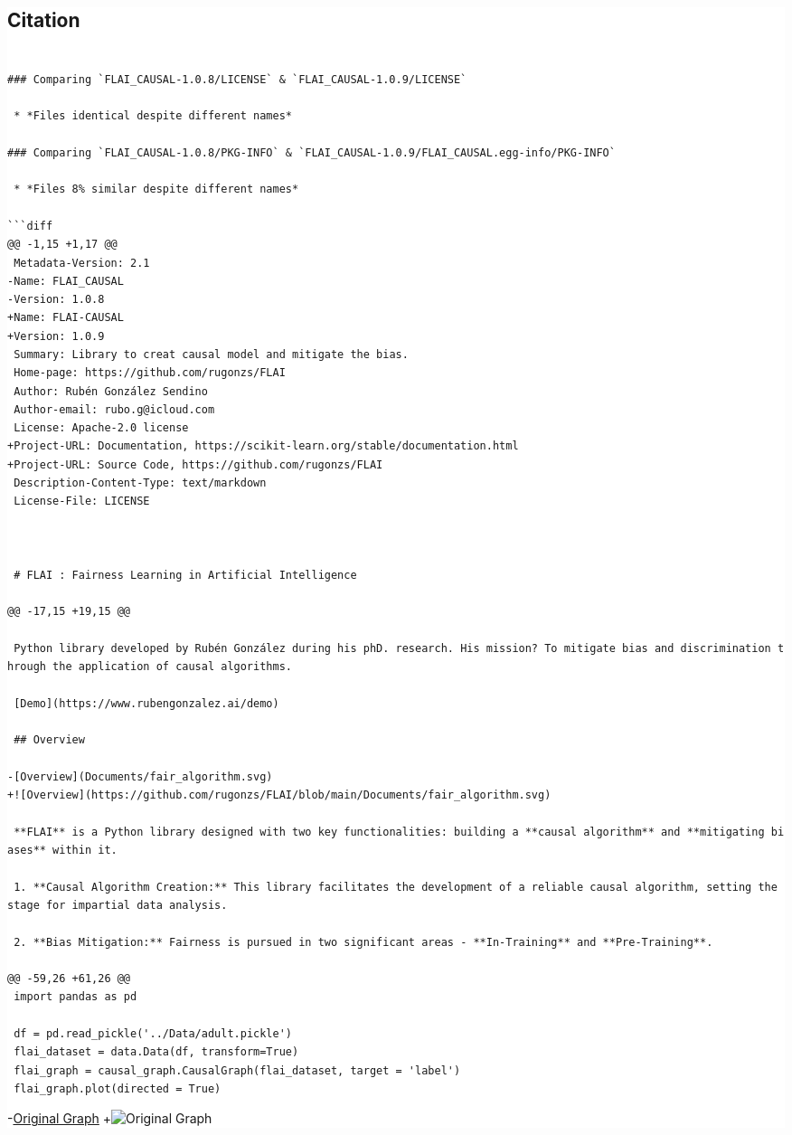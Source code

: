  ## Citation
```

### Comparing `FLAI_CAUSAL-1.0.8/LICENSE` & `FLAI_CAUSAL-1.0.9/LICENSE`

 * *Files identical despite different names*

### Comparing `FLAI_CAUSAL-1.0.8/PKG-INFO` & `FLAI_CAUSAL-1.0.9/FLAI_CAUSAL.egg-info/PKG-INFO`

 * *Files 8% similar despite different names*

```diff
@@ -1,15 +1,17 @@
 Metadata-Version: 2.1
-Name: FLAI_CAUSAL
-Version: 1.0.8
+Name: FLAI-CAUSAL
+Version: 1.0.9
 Summary: Library to creat causal model and mitigate the bias.
 Home-page: https://github.com/rugonzs/FLAI
 Author: Rubén González Sendino
 Author-email: rubo.g@icloud.com
 License: Apache-2.0 license
+Project-URL: Documentation, https://scikit-learn.org/stable/documentation.html
+Project-URL: Source Code, https://github.com/rugonzs/FLAI
 Description-Content-Type: text/markdown
 License-File: LICENSE
 
 
 
 # FLAI : Fairness Learning in Artificial Intelligence
 
@@ -17,15 +19,15 @@
 
 Python library developed by Rubén González during his phD. research. His mission? To mitigate bias and discrimination through the application of causal algorithms.
 
 [Demo](https://www.rubengonzalez.ai/demo)
 
 ## Overview
 
-[Overview](Documents/fair_algorithm.svg)
+![Overview](https://github.com/rugonzs/FLAI/blob/main/Documents/fair_algorithm.svg)
 
 **FLAI** is a Python library designed with two key functionalities: building a **causal algorithm** and **mitigating biases** within it.
 
 1. **Causal Algorithm Creation:** This library facilitates the development of a reliable causal algorithm, setting the stage for impartial data analysis.
 
 2. **Bias Mitigation:** Fairness is pursued in two significant areas - **In-Training** and **Pre-Training**.
 
@@ -59,26 +61,26 @@
 import pandas as pd
 
 df = pd.read_pickle('../Data/adult.pickle')
 flai_dataset = data.Data(df, transform=True)
 flai_graph = causal_graph.CausalGraph(flai_dataset, target = 'label')
 flai_graph.plot(directed = True)
 ```
-[Original Graph](Documents/original_graph.svg)
+![Original Graph](https://github.com/rugonzs/FLAI/blob/main/Documents/original_graph.svg)